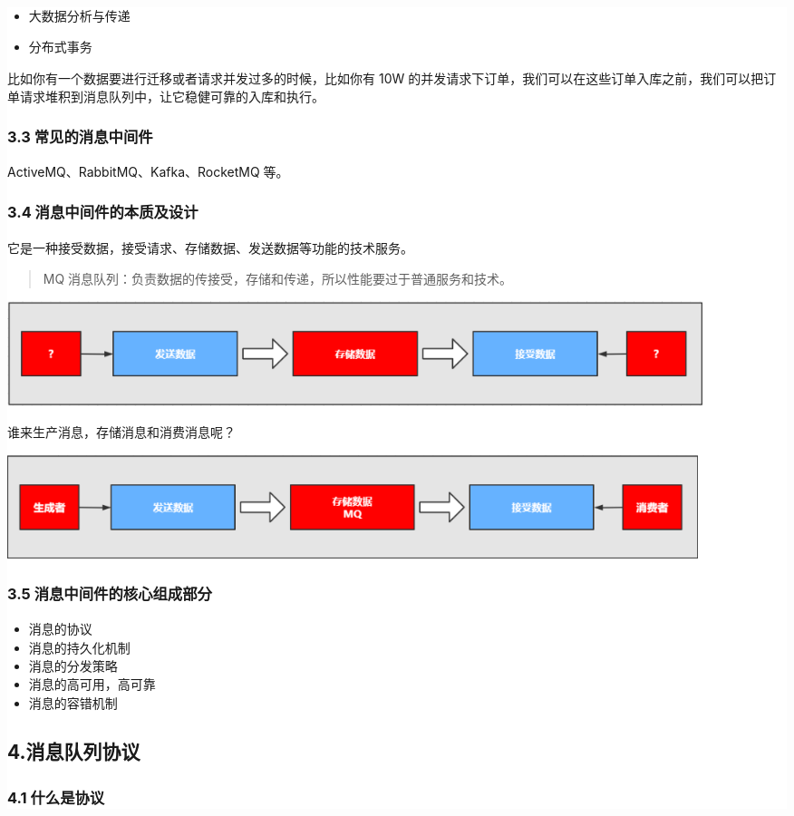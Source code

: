 - 大数据分析与传递

- 分布式事务

比如你有一个数据要进行迁移或者请求并发过多的时候，比如你有 10W 的并发请求下订单，我们可以在这些订单入库之前，我们可以把订单请求堆积到消息队列中，让它稳健可靠的入库和执行。

### 3.3 常见的消息中间件

ActiveMQ、RabbitMQ、Kafka、RocketMQ 等。

### 3.4 消息中间件的本质及设计

它是一种接受数据，接受请求、存储数据、发送数据等功能的技术服务。

> MQ 消息队列：负责数据的传接受，存储和传递，所以性能要过于普通服务和技术。

<img src="img/image-20220513005346633.png" alt="image-20220513005346633" style="zoom:80%;" />

谁来生产消息，存储消息和消费消息呢？

<img src="img/image-20220513005403963.png" alt="image-20220513005403963" style="zoom:80%;" />

### 3.5 消息中间件的核心组成部分

- 消息的协议
- 消息的持久化机制
- 消息的分发策略
- 消息的高可用，高可靠
- 消息的容错机制

## 4.消息队列协议

### 4.1 什么是协议
